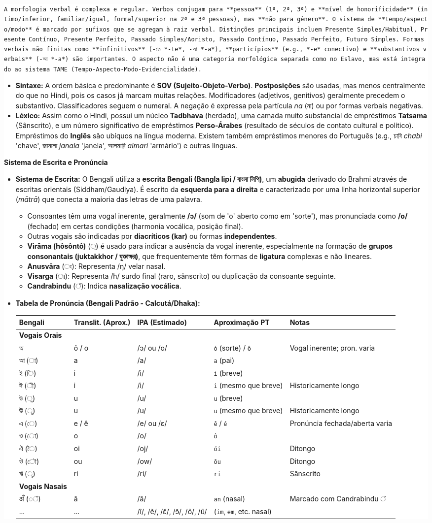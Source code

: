     A morfologia verbal é complexa e regular. Verbos conjugam para **pessoa** (1ª, 2ª, 3ª) e **nível de honorificidade** (íntimo/inferior, familiar/igual, formal/superior na 2ª e 3ª pessoas), mas **não para gênero**. O sistema de **tempo/aspecto/modo** é marcado por sufixos que se agregam à raiz verbal. Distinções principais incluem Presente Simples/Habitual, Presente Contínuo, Presente Perfeito, Passado Simples/Aoristo, Passado Contínuo, Passado Perfeito, Futuro Simples. Formas verbais não finitas como **infinitivos** (-তে *-te*, -আ *-a*), **particípios** (e.g., *-e* conectivo) e **substantivos verbais** (-আ *-a*) são importantes. O aspecto não é uma categoria morfológica separada como no Eslavo, mas está integrado ao sistema TAME (Tempo-Aspecto-Modo-Evidencialidade).
*   **Sintaxe:** A ordem básica e predominante é **SOV (Sujeito-Objeto-Verbo)**. **Postposições** são usadas, mas menos centralmente do que no Hindi, pois os casos já marcam muitas relações. Modificadores (adjetivos, genitivos) geralmente precedem o substantivo. Classificadores seguem o numeral. A negação é expressa pela partícula *na* (না) ou por formas verbais negativas.
*   **Léxico:** Assim como o Hindi, possui um núcleo **Tadbhava** (herdado), uma camada muito substancial de empréstimos **Tatsama** (Sânscrito), e um número significativo de empréstimos **Perso-Árabes** (resultado de séculos de contato cultural e político). Empréstimos do **Inglês** são ubíquos na língua moderna. Existem também empréstimos menores do Português (e.g., চাবি *chabi* 'chave', জানালা *janala* 'janela', আলমারি *almari* 'armário') e outras línguas.

**Sistema de Escrita e Pronúncia**

*   **Sistema de Escrita:** O Bengali utiliza a **escrita Bengali (Bangla lipi / বাংলা লিপি)**, um **abugida** derivado do Brahmi através de escritas orientais (Siddham/Gaudiya). É escrito da **esquerda para a direita** e caracterizado por uma linha horizontal superior (*mātrā*) que conecta a maioria das letras de uma palavra.
    *   Consoantes têm uma vogal inerente, geralmente **/ɔ/** (som de 'o' aberto como em 'sorte'), mas pronunciada como **/o/** (fechado) em certas condições (harmonia vocálica, posição final).
    *   Outras vogais são indicadas por **diacríticos (kar)** ou formas **independentes**.
    *   **Virāma (hôsôntô)** (্) é usado para indicar a ausência da vogal inerente, especialmente na formação de **grupos consonantais (juktakkhor / যুক্তাক্ষর)**, que frequentemente têm formas de **ligatura** complexas e não lineares.
    *   **Anusvāra** (ং): Representa /ŋ/ velar nasal.
    *   **Visarga** (ঃ): Representa /h/ surdo final (raro, sânscrito) ou duplicação da consoante seguinte.
    *   **Candrabindu** (ঁ): Indica **nasalização vocálica**.

*   **Tabela de Pronúncia (Bengali Padrão - Calcutá/Dhaka):**

    | Bengali | Translit. (Aprox.) | IPA (Estimado) | Aproximação PT | Notas |
    |---|---|---|---|---|
    | **Vogais Orais** | | | | |
    | অ | ô / o | /ɔ/ ou /o/ | `ó` (sorte) / `ô` | Vogal inerente; pron. varia |
    | আ (া) | a | /a/ | `a` (pai) |  |
    | ই (ি) | i | /i/ | `i` (breve) |  |
    | ঈ (ী) | i | /i/ | `i` (mesmo que breve) | Historicamente longo |
    | উ (ু) | u | /u/ | `u` (breve) |  |
    | ঊ (ূ) | u | /u/ | `u` (mesmo que breve) | Historicamente longo |
    | এ (ে) | e / ê | /e/ ou /ɛ/ | `ê` / `é` | Pronúncia fechada/aberta varia |
    | ও (ো) | o | /o/ | `ô` |  |
    | ঐ (ৈ) | oi | /oj/ | `ói` | Ditongo |
    | ঔ (ৌ) | ou | /ow/ | `ôu` | Ditongo |
    | ঋ (ৃ) | ri | /ri/ | `ri` | Sânscrito |
    | **Vogais Nasais** | | | | |
    | अँ (◌ঁ) | ã | /ã/ | `an` (nasal) | Marcado com Candrabindu ঁ |
    | ... | ... | /ĩ/, /ẽ/, /ɛ̃/, /ɔ̃/, /õ/, /ũ/ | (`im`, `em`, etc. nasal) |  |